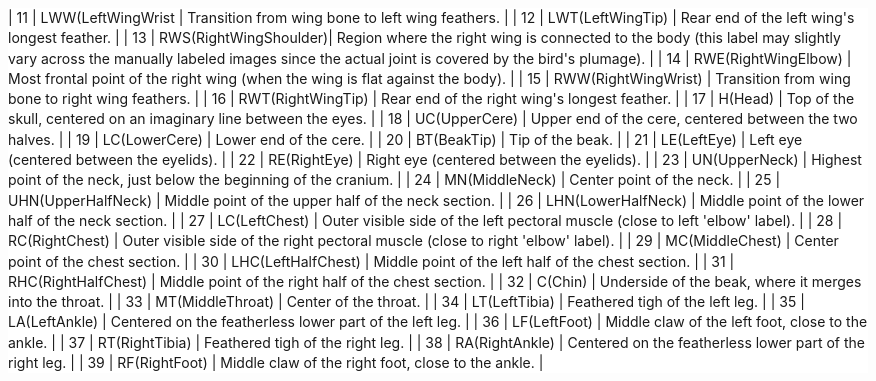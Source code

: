 | 11 |    LWW(LeftWingWrist     | Transition from wing bone to left wing feathers. |
| 12 |    LWT(LeftWingTip)      | Rear end of the left wing's longest feather. |
| 13 |    RWS(RightWingShoulder)| Region where the right wing is connected to the body (this label may slightly vary across the manually labeled images since the actual joint is covered by the bird's plumage). |
| 14 |    RWE(RightWingElbow)   | Most frontal point of the right wing (when the wing is flat against the body). |
| 15 |    RWW(RightWingWrist)   | Transition from wing bone to right wing feathers. |
| 16 |    RWT(RightWingTip)     | Rear end of the right wing's longest feather. |
| 17 |    H(Head)               | Top of the skull, centered on an imaginary line between the eyes. |
| 18 |    UC(UpperCere)         | Upper end of the cere, centered between the two halves. |
| 19 |    LC(LowerCere)         | Lower end of the cere. |
| 20 |    BT(BeakTip)           | Tip of the beak. |
| 21 |    LE(LeftEye)           | Left eye (centered between the eyelids). |
| 22 |    RE(RightEye)          | Right eye (centered between the eyelids). |
| 23 |    UN(UpperNeck)         | Highest point of the neck, just below the beginning of the cranium. |
| 24 |    MN(MiddleNeck)        | Center point of the neck. |
| 25 |    UHN(UpperHalfNeck)    | Middle point of the upper half of the neck section. |
| 26 |    LHN(LowerHalfNeck)    | Middle point of the lower half of the neck section. |
| 27 |    LC(LeftChest)         | Outer visible side of the left pectoral muscle (close to left 'elbow' label). |
| 28 |    RC(RightChest)        | Outer visible side of the right pectoral muscle (close to right 'elbow' label). |
| 29 |    MC(MiddleChest)       | Center point of the chest section. |
| 30 |    LHC(LeftHalfChest)    | Middle point of the left half of the chest section. |
| 31 |    RHC(RightHalfChest)   | Middle point of the right half of the chest section. |
| 32 |    C(Chin)               | Underside of the beak, where it merges into the throat. |
| 33 |    MT(MiddleThroat)      | Center of the throat. |
| 34 |    LT(LeftTibia)         | Feathered tigh of the left leg. |
| 35 |    LA(LeftAnkle)         | Centered on the featherless lower part of the left leg. |
| 36 |    LF(LeftFoot)          | Middle claw of the left foot, close to the ankle. |
| 37 |    RT(RightTibia)        | Feathered tigh of the right leg. |
| 38 |    RA(RightAnkle)        | Centered on the featherless lower part of the right leg. |
| 39 |    RF(RightFoot)         | Middle claw of the right foot, close to the ankle. |
